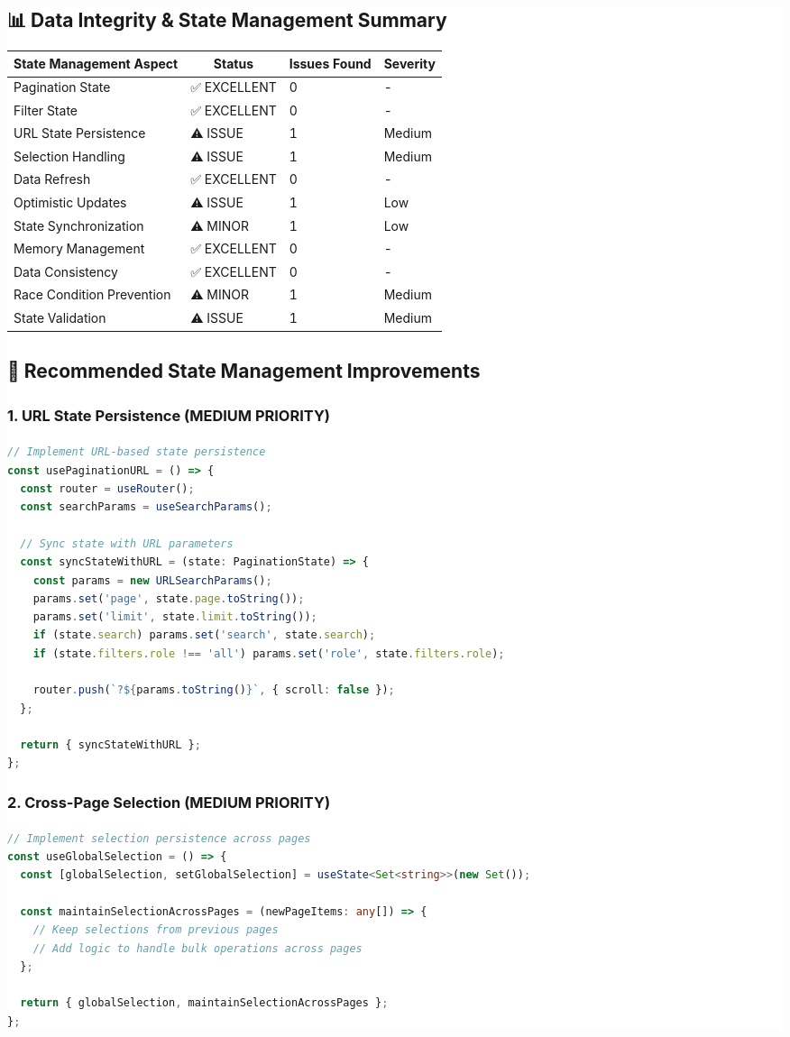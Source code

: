 ## 📊 **Data Integrity & State Management Summary**

| State Management Aspect | Status | Issues Found | Severity |
|-------------------------|--------|--------------|----------|
| Pagination State | ✅ EXCELLENT | 0 | - |
| Filter State | ✅ EXCELLENT | 0 | - |
| URL State Persistence | ⚠️ ISSUE | 1 | Medium |
| Selection Handling | ⚠️ ISSUE | 1 | Medium |
| Data Refresh | ✅ EXCELLENT | 0 | - |
| Optimistic Updates | ⚠️ ISSUE | 1 | Low |
| State Synchronization | ⚠️ MINOR | 1 | Low |
| Memory Management | ✅ EXCELLENT | 0 | - |
| Data Consistency | ✅ EXCELLENT | 0 | - |
| Race Condition Prevention | ⚠️ MINOR | 1 | Medium |
| State Validation | ⚠️ ISSUE | 1 | Medium |

## 🔧 **Recommended State Management Improvements**

### **1. URL State Persistence (MEDIUM PRIORITY)**
```typescript
// Implement URL-based state persistence
const usePaginationURL = () => {
  const router = useRouter();
  const searchParams = useSearchParams();
  
  // Sync state with URL parameters
  const syncStateWithURL = (state: PaginationState) => {
    const params = new URLSearchParams();
    params.set('page', state.page.toString());
    params.set('limit', state.limit.toString());
    if (state.search) params.set('search', state.search);
    if (state.filters.role !== 'all') params.set('role', state.filters.role);
    
    router.push(`?${params.toString()}`, { scroll: false });
  };
  
  return { syncStateWithURL };
};
```

### **2. Cross-Page Selection (MEDIUM PRIORITY)**
```typescript
// Implement selection persistence across pages
const useGlobalSelection = () => {
  const [globalSelection, setGlobalSelection] = useState<Set<string>>(new Set());
  
  const maintainSelectionAcrossPages = (newPageItems: any[]) => {
    // Keep selections from previous pages
    // Add logic to handle bulk operations across pages
  };
  
  return { globalSelection, maintainSelectionAcrossPages };
};
```
